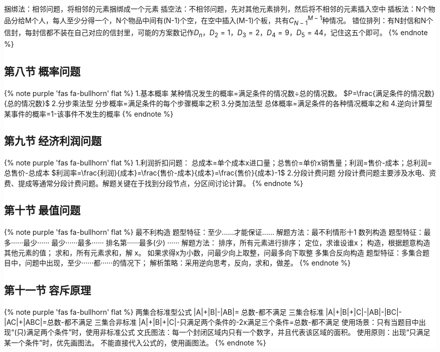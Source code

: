 捆绑法：相邻问题，将相邻的元素捆绑成一个元素
插空法：不相邻问题，先对其他元素排列，然后将不相邻的元素插入空中
插板法：N个物品分给M个人，每人至少分得一个，N个物品中间有(N-1)个空，在空中插入(M-1)个板，共有$C^{M-1}_{N-1}$种情况。
错位排列：有N封信和N个信封，每封信都不装在自己对应的信封里，可能的方案数记作$D_n，D_2=1，D_3=2，D_4=9，D_5=44$，记住这五个即可。
{% endnote %}
## 第八节 概率问题
{% note purple 'fas fa-bullhorn' flat %}
1.基本概率
某种情况发生的概率=满足条件的情况数÷总的情况数。
$P=\frac{满足条件的情况数}{总的情况数}$
2.分步乘法型
分步概率=满足条件的每个步骤概率之积
3.分类加法型
总体概率=满足条件的各种情况概率之和
4.逆向计算型
某事件的概率=1-该事件不发生的概率
{% endnote %}
## 第九节 经济利润问题
{% note purple 'fas fa-bullhorn' flat %}
1.利润折扣问题：
总成本=单个成本x进口量；总售价=单价x销售量；利润=售价-成本；总利润=总售价-总成本
$利润率=\frac{利润}{成本}=\frac{售价-成本}{成本}=\frac{售价}{成本}-1$
2.分段计费问题
分段计费问题主要涉及水电、资费、提成等通常分段计费问题。解题关键在于找到分段节点，分区间讨论计算。
{% endnote %}
## 第十节 最值问题
{% note purple 'fas fa-bullhorn' flat %}
最不利构造
题型特征：至少......才能保证......
解题方法：最不利情形十1
数列构造
题型特征：最多······最少······
最少······最多······
排名第······最多(少) ······
解题方法：
排序，所有元素进行排序；
定位，求谁设谁x；
构造，根据题意构造其他元素的值；
求和，所有元素求和，解 x。
如果求得x为小数，问最少向上取整，问最多向下取整
多集合反向构造
题型特征：多集合题目中，问题中出现，至少······都······的情况下；
解析策略：采用逆向思考，反向，求和，做差。
{% endnote %}
## 第十一节 容斥原理
{% note purple 'fas fa-bullhorn' flat %}
两集合标准型公式
|A|+|B|-|AB|= 总数-都不满足
三集合标准
|A|+|B|+|C|-|AB|-|BC|-|AC|+|ABC|=总数-都不满足
三集合非标准
|A|+|B|+|C|-只满足两个条件的-2x满足三个条件=总数-都不满足
使用场景：只有当题目中出现“(只)满足两个条件”时，使用非标准公式
文氏图法：每一个封闭区域内只有一个数字，并且代表该区域的面积。
使用原则：出现“只满足某一个条件”时，优先画图法。
不能直接代入公式的，使用画图法。
{% endnote %}